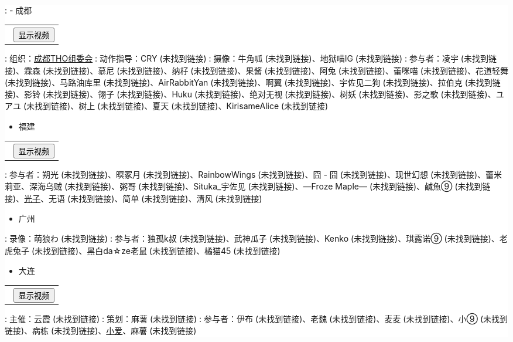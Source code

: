 


: - 成都


<table>
<tr><th style="text-align: center;"><a class="bilibili-title external text" target="_blank" rel="nofollow" style="margin: 0 0.4em 0 0.2em;"></a><input type="button" class="bilibili-toggle" value="显示视频" style="float: right;"></th></tr>
<tr class="bilibili-video" style="display: none;"><td></td></tr>
</table>




: 组织：[成都THO组委会](./成都THO组委会.md)
: 动作指导：CRY (未找到链接)
: 摄像：牛角呱 (未找到链接)、地狱喵IG (未找到链接)
: 参与者：凌宇 (未找到链接)、霖森 (未找到链接)、慕尼 (未找到链接)、纳杍 (未找到链接)、果酱 (未找到链接)、阿兔 (未找到链接)、蕾咪喵 (未找到链接)、花道轻舞 (未找到链接)、马路油库里 (未找到链接)、AirRabbitYan (未找到链接)、啊翼 (未找到链接)、宇佐见二狗 (未找到链接)、拉伯克 (未找到链接)、影铃 (未找到链接)、翎子 (未找到链接)、Huku (未找到链接)、绝对无视 (未找到链接)、树妖 (未找到链接)、影之歌 (未找到链接)、ユアユ (未找到链接)、树上 (未找到链接)、夏天 (未找到链接)、KirisameAlice (未找到链接)

- 福建


<table>
<tr><th style="text-align: center;"><a class="bilibili-title external text" target="_blank" rel="nofollow" style="margin: 0 0.4em 0 0.2em;"></a><input type="button" class="bilibili-toggle" value="显示视频" style="float: right;"></th></tr>
<tr class="bilibili-video" style="display: none;"><td></td></tr>
</table>




: 参与者：朔光 (未找到链接)、暝冢月 (未找到链接)、RainbowWings (未找到链接)、囧 - 囧 (未找到链接)、现世幻想 (未找到链接)、蕾米莉亚、深海乌贼 (未找到链接)、粥哥 (未找到链接)、Situka_宇佐见 (未找到链接)、—Froze Maple— (未找到链接)、鹹魚⑨ (未找到链接)、[光子](./光子.md#三面道中)、无语 (未找到链接)、简单 (未找到链接)、清风 (未找到链接)

- 广州

: 录像：萌狼わ (未找到链接)
: 参与者：独孤k叔 (未找到链接)、武神瓜子 (未找到链接)、Kenko (未找到链接)、琪露诺⑨ (未找到链接)、老虎兔子 (未找到链接)、黑白da☆ze老鼠 (未找到链接)、橘猫45 (未找到链接)

- 大连


<table>
<tr><th style="text-align: center;"><a class="bilibili-title external text" target="_blank" rel="nofollow" style="margin: 0 0.4em 0 0.2em;"></a><input type="button" class="bilibili-toggle" value="显示视频" style="float: right;"></th></tr>
<tr class="bilibili-video" style="display: none;"><td></td></tr>
</table>




: 主催：云霞 (未找到链接)
: 策划：麻薯 (未找到链接)
: 参与者：伊布 (未找到链接)、老魏 (未找到链接)、麦麦 (未找到链接)、小⑨ (未找到链接)、病栋 (未找到链接)、[小爱](./小爱.md)、麻薯 (未找到链接)

